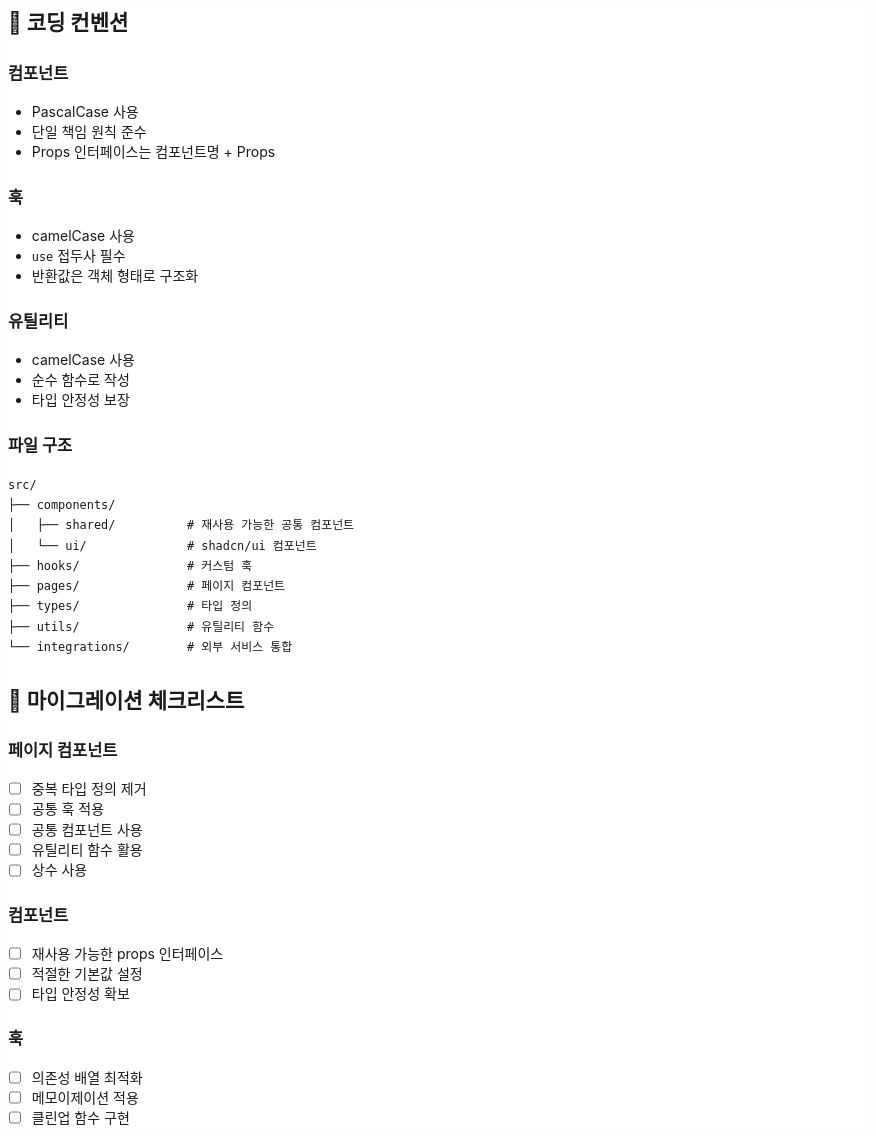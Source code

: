 ## 📐 코딩 컨벤션

### 컴포넌트
- PascalCase 사용
- 단일 책임 원칙 준수
- Props 인터페이스는 컴포넌트명 + Props

### 훅
- camelCase 사용
- `use` 접두사 필수
- 반환값은 객체 형태로 구조화

### 유틸리티
- camelCase 사용
- 순수 함수로 작성
- 타입 안정성 보장

### 파일 구조
```
src/
├── components/
│   ├── shared/          # 재사용 가능한 공통 컴포넌트
│   └── ui/              # shadcn/ui 컴포넌트
├── hooks/               # 커스텀 훅
├── pages/               # 페이지 컴포넌트
├── types/               # 타입 정의
├── utils/               # 유틸리티 함수
└── integrations/        # 외부 서비스 통합
```

## 🔄 마이그레이션 체크리스트

### 페이지 컴포넌트
- [ ] 중복 타입 정의 제거
- [ ] 공통 훅 적용
- [ ] 공통 컴포넌트 사용
- [ ] 유틸리티 함수 활용
- [ ] 상수 사용

### 컴포넌트
- [ ] 재사용 가능한 props 인터페이스
- [ ] 적절한 기본값 설정
- [ ] 타입 안정성 확보

### 훅
- [ ] 의존성 배열 최적화
- [ ] 메모이제이션 적용
- [ ] 클린업 함수 구현
